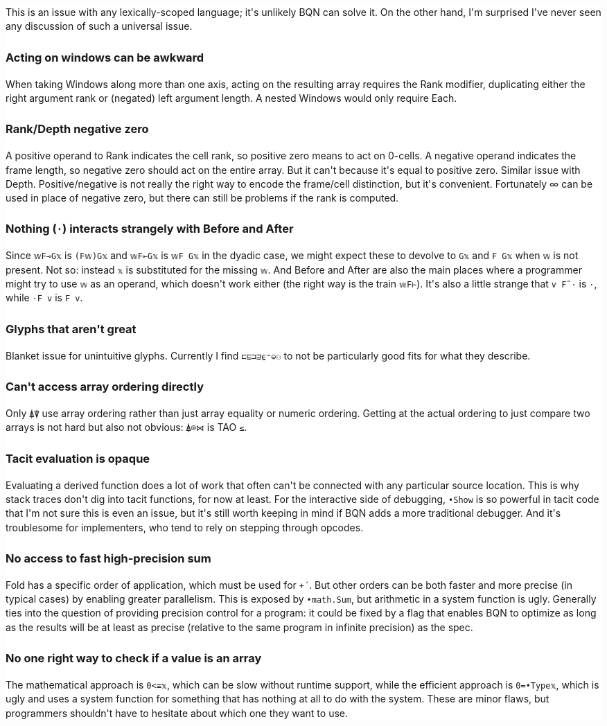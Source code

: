 This is an issue with any lexically-scoped language; it's unlikely BQN can solve it. On the other hand, I'm surprised I've never seen any discussion of such a universal issue.

### Acting on windows can be awkward
When taking Windows along more than one axis, acting on the resulting array requires the Rank modifier, duplicating either the right argument rank or (negated) left argument length. A nested Windows would only require Each.

### Rank/Depth negative zero
A positive operand to Rank indicates the cell rank, so positive zero means to act on 0-cells. A negative operand indicates the frame length, so negative zero should act on the entire array. But it can't because it's equal to positive zero. Similar issue with Depth. Positive/negative is not really the right way to encode the frame/cell distinction, but it's convenient. Fortunately ∞ can be used in place of negative zero, but there can still be problems if the rank is computed.

### Nothing (`·`) interacts strangely with Before and After
Since `𝕨F⊸G𝕩` is `(F𝕨)G𝕩` and `𝕨F⟜G𝕩` is `𝕨F G𝕩` in the dyadic case, we might expect these to devolve to `G𝕩` and `F G𝕩` when `𝕨` is not present. Not so: instead `𝕩` is substituted for the missing `𝕨`. And Before and After are also the main places where a programmer might try to use `𝕨` as an operand, which doesn't work either (the right way is the train `𝕨F⊢`). It's also a little strange that `v F˜·` is `·`, while `·F v` is `F v`.

### Glyphs that aren't great
Blanket issue for unintuitive glyphs. Currently I find `⊏⊑⊐⊒⍷⁼⎉⚇` to not be particularly good fits for what they describe.

### Can't access array ordering directly
Only `⍋⍒` use array ordering rather than just array equality or numeric ordering. Getting at the actual ordering to just compare two arrays is not hard but also not obvious: `⍋⌾⋈` is TAO `≤`.

### Tacit evaluation is opaque
Evaluating a derived function does a lot of work that often can't be connected with any particular source location. This is why stack traces don't dig into tacit functions, for now at least. For the interactive side of debugging, `•Show` is so powerful in tacit code that I'm not sure this is even an issue, but it's still worth keeping in mind if BQN adds a more traditional debugger. And it's troublesome for implementers, who tend to rely on stepping through opcodes.

### No access to fast high-precision sum
Fold has a specific order of application, which must be used for `+´`. But other orders can be both faster and more precise (in typical cases) by enabling greater parallelism. This is exposed by `•math.Sum`, but arithmetic in a system function is ugly. Generally ties into the question of providing precision control for a program: it could be fixed by a flag that enables BQN to optimize as long as the results will be at least as precise (relative to the same program in infinite precision) as the spec.

### No one right way to check if a value is an array
The mathematical approach is `0<≡𝕩`, which can be slow without runtime support, while the efficient approach is `0=•Type𝕩`, which is ugly and uses a system function for something that has nothing at all to do with the system. These are minor flaws, but programmers shouldn't have to hesitate about which one they want to use.
